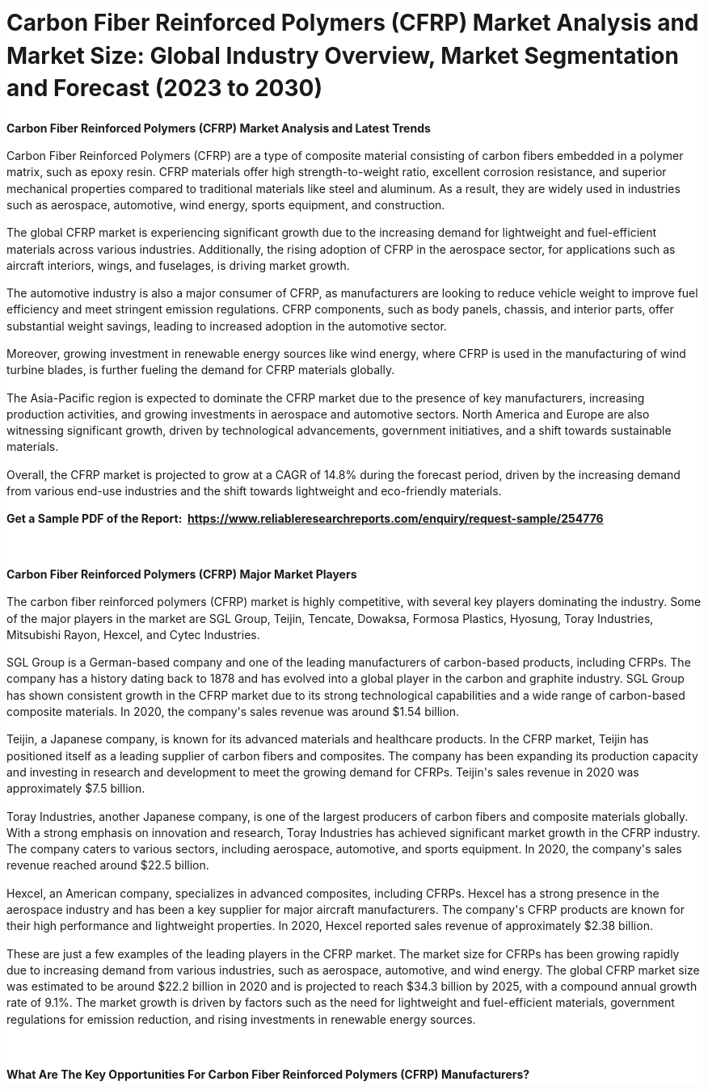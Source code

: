 <p><h1>Carbon Fiber Reinforced Polymers (CFRP) Market Analysis and Market Size: Global Industry Overview, Market Segmentation and Forecast (2023 to 2030)</h1></p><p><strong>Carbon Fiber Reinforced Polymers (CFRP) Market Analysis and Latest Trends</strong></p>
<p><p>Carbon Fiber Reinforced Polymers (CFRP) are a type of composite material consisting of carbon fibers embedded in a polymer matrix, such as epoxy resin. CFRP materials offer high strength-to-weight ratio, excellent corrosion resistance, and superior mechanical properties compared to traditional materials like steel and aluminum. As a result, they are widely used in industries such as aerospace, automotive, wind energy, sports equipment, and construction.</p><p>The global CFRP market is experiencing significant growth due to the increasing demand for lightweight and fuel-efficient materials across various industries. Additionally, the rising adoption of CFRP in the aerospace sector, for applications such as aircraft interiors, wings, and fuselages, is driving market growth.</p><p>The automotive industry is also a major consumer of CFRP, as manufacturers are looking to reduce vehicle weight to improve fuel efficiency and meet stringent emission regulations. CFRP components, such as body panels, chassis, and interior parts, offer substantial weight savings, leading to increased adoption in the automotive sector.</p><p>Moreover, growing investment in renewable energy sources like wind energy, where CFRP is used in the manufacturing of wind turbine blades, is further fueling the demand for CFRP materials globally.</p><p>The Asia-Pacific region is expected to dominate the CFRP market due to the presence of key manufacturers, increasing production activities, and growing investments in aerospace and automotive sectors. North America and Europe are also witnessing significant growth, driven by technological advancements, government initiatives, and a shift towards sustainable materials.</p><p>Overall, the CFRP market is projected to grow at a CAGR of 14.8% during the forecast period, driven by the increasing demand from various end-use industries and the shift towards lightweight and eco-friendly materials.</p></p>
<p><strong>Get a Sample PDF of the Report:&nbsp; <a href="https://www.reliableresearchreports.com/enquiry/request-sample/254776">https://www.reliableresearchreports.com/enquiry/request-sample/254776</a></strong></p>
<p>&nbsp;</p>
<p><strong>Carbon Fiber Reinforced Polymers (CFRP) Major Market Players</strong></p>
<p><p>The carbon fiber reinforced polymers (CFRP) market is highly competitive, with several key players dominating the industry. Some of the major players in the market are SGL Group, Teijin, Tencate, Dowaksa, Formosa Plastics, Hyosung, Toray Industries, Mitsubishi Rayon, Hexcel, and Cytec Industries.</p><p>SGL Group is a German-based company and one of the leading manufacturers of carbon-based products, including CFRPs. The company has a history dating back to 1878 and has evolved into a global player in the carbon and graphite industry. SGL Group has shown consistent growth in the CFRP market due to its strong technological capabilities and a wide range of carbon-based composite materials. In 2020, the company's sales revenue was around $1.54 billion.</p><p>Teijin, a Japanese company, is known for its advanced materials and healthcare products. In the CFRP market, Teijin has positioned itself as a leading supplier of carbon fibers and composites. The company has been expanding its production capacity and investing in research and development to meet the growing demand for CFRPs. Teijin's sales revenue in 2020 was approximately $7.5 billion.</p><p>Toray Industries, another Japanese company, is one of the largest producers of carbon fibers and composite materials globally. With a strong emphasis on innovation and research, Toray Industries has achieved significant market growth in the CFRP industry. The company caters to various sectors, including aerospace, automotive, and sports equipment. In 2020, the company's sales revenue reached around $22.5 billion.</p><p>Hexcel, an American company, specializes in advanced composites, including CFRPs. Hexcel has a strong presence in the aerospace industry and has been a key supplier for major aircraft manufacturers. The company's CFRP products are known for their high performance and lightweight properties. In 2020, Hexcel reported sales revenue of approximately $2.38 billion.</p><p>These are just a few examples of the leading players in the CFRP market. The market size for CFRPs has been growing rapidly due to increasing demand from various industries, such as aerospace, automotive, and wind energy. The global CFRP market size was estimated to be around $22.2 billion in 2020 and is projected to reach $34.3 billion by 2025, with a compound annual growth rate of 9.1%. The market growth is driven by factors such as the need for lightweight and fuel-efficient materials, government regulations for emission reduction, and rising investments in renewable energy sources.</p></p>
<p>&nbsp;</p>
<p><strong>What Are The Key Opportunities For Carbon Fiber Reinforced Polymers (CFRP) Manufacturers?</strong></p>